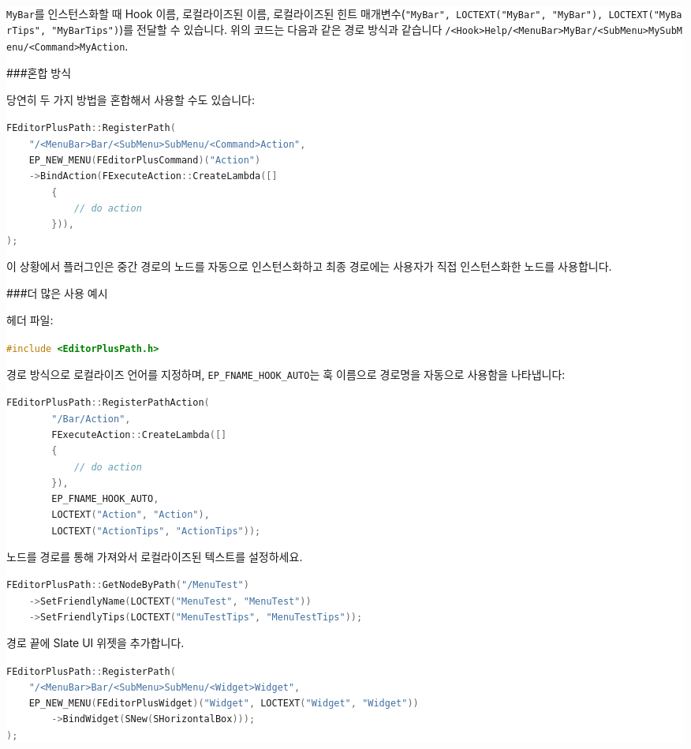 `MyBar`를 인스턴스화할 때 Hook 이름, 로컬라이즈된 이름, 로컬라이즈된 힌트 매개변수(`"MyBar", LOCTEXT("MyBar", "MyBar"), LOCTEXT("MyBarTips", "MyBarTips")`)를 전달할 수 있습니다. 위의 코드는 다음과 같은 경로 방식과 같습니다 `/<Hook>Help/<MenuBar>MyBar/<SubMenu>MySubMenu/<Command>MyAction`.

###혼합 방식

당연히 두 가지 방법을 혼합해서 사용할 수도 있습니다:

```cpp
FEditorPlusPath::RegisterPath(
    "/<MenuBar>Bar/<SubMenu>SubMenu/<Command>Action",
    EP_NEW_MENU(FEditorPlusCommand)("Action")
    ->BindAction(FExecuteAction::CreateLambda([]
        {
            // do action
        })),
);
```

이 상황에서 플러그인은 중간 경로의 노드를 자동으로 인스턴스화하고 최종 경로에는 사용자가 직접 인스턴스화한 노드를 사용합니다.

###더 많은 사용 예시

헤더 파일:

```cpp
#include <EditorPlusPath.h>
```

경로 방식으로 로컬라이즈 언어를 지정하며, `EP_FNAME_HOOK_AUTO`는 훅 이름으로 경로명을 자동으로 사용함을 나타냅니다:

```cpp
FEditorPlusPath::RegisterPathAction(
        "/Bar/Action",
        FExecuteAction::CreateLambda([]
        {
            // do action
        }),
        EP_FNAME_HOOK_AUTO,
        LOCTEXT("Action", "Action"),
        LOCTEXT("ActionTips", "ActionTips"));
```

노드를 경로를 통해 가져와서 로컬라이즈된 텍스트를 설정하세요.

```cpp
FEditorPlusPath::GetNodeByPath("/MenuTest")
    ->SetFriendlyName(LOCTEXT("MenuTest", "MenuTest"))
    ->SetFriendlyTips(LOCTEXT("MenuTestTips", "MenuTestTips"));
```


경로 끝에 Slate UI 위젯을 추가합니다.

```cpp
FEditorPlusPath::RegisterPath(
    "/<MenuBar>Bar/<SubMenu>SubMenu/<Widget>Widget",
    EP_NEW_MENU(FEditorPlusWidget)("Widget", LOCTEXT("Widget", "Widget"))
        ->BindWidget(SNew(SHorizontalBox)));
);
```

